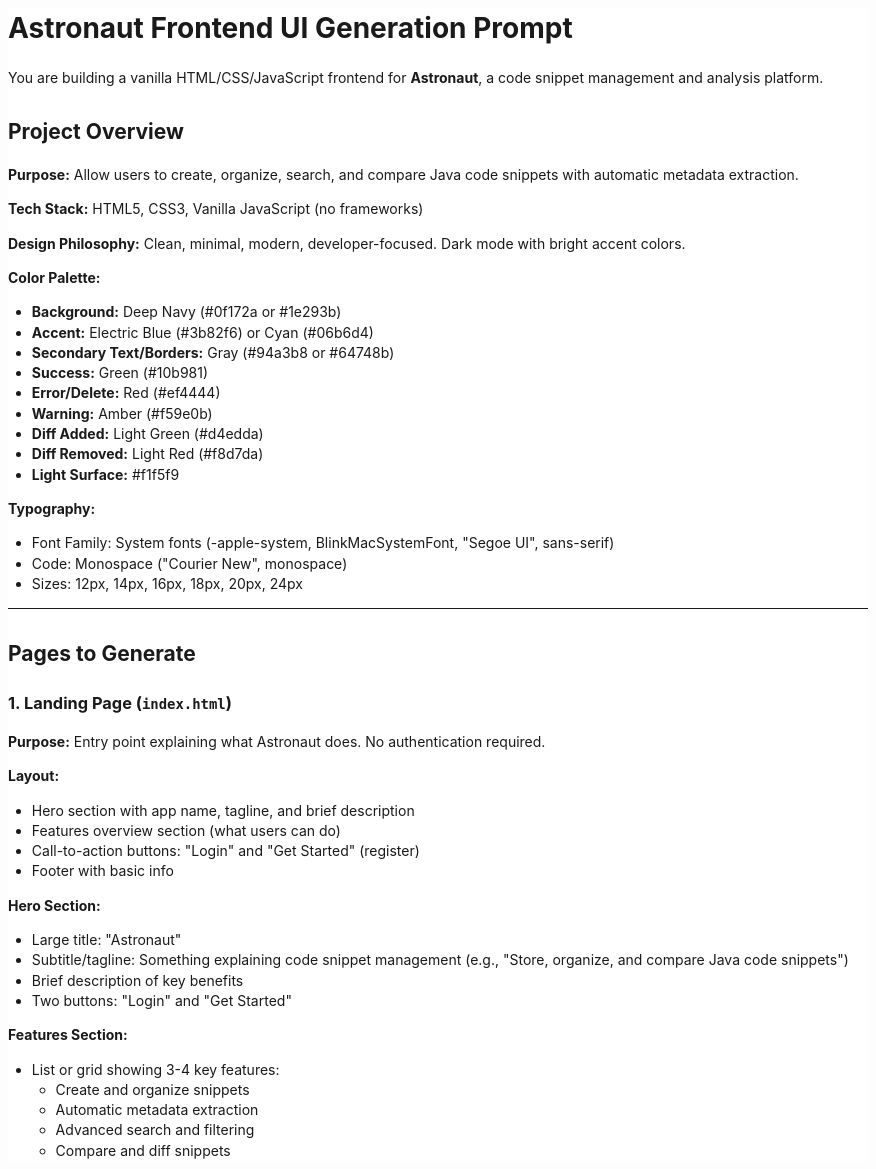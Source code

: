 # Astronaut Frontend UI Generation Prompt

You are building a vanilla HTML/CSS/JavaScript frontend for **Astronaut**, a code snippet management and analysis platform.

## Project Overview

**Purpose:** Allow users to create, organize, search, and compare Java code snippets with automatic metadata extraction.

**Tech Stack:** HTML5, CSS3, Vanilla JavaScript (no frameworks)

**Design Philosophy:** Clean, minimal, modern, developer-focused. Dark mode with bright accent colors.

**Color Palette:**
- **Background:** Deep Navy (#0f172a or #1e293b)
- **Accent:** Electric Blue (#3b82f6) or Cyan (#06b6d4)
- **Secondary Text/Borders:** Gray (#94a3b8 or #64748b)
- **Success:** Green (#10b981)
- **Error/Delete:** Red (#ef4444)
- **Warning:** Amber (#f59e0b)
- **Diff Added:** Light Green (#d4edda)
- **Diff Removed:** Light Red (#f8d7da)
- **Light Surface:** #f1f5f9

**Typography:**
- Font Family: System fonts (-apple-system, BlinkMacSystemFont, "Segoe UI", sans-serif)
- Code: Monospace ("Courier New", monospace)
- Sizes: 12px, 14px, 16px, 18px, 20px, 24px

---

## Pages to Generate

### 1. Landing Page (`index.html`)

**Purpose:** Entry point explaining what Astronaut does. No authentication required.

**Layout:**
- Hero section with app name, tagline, and brief description
- Features overview section (what users can do)
- Call-to-action buttons: "Login" and "Get Started" (register)
- Footer with basic info

**Hero Section:**
- Large title: "Astronaut"
- Subtitle/tagline: Something explaining code snippet management (e.g., "Store, organize, and compare Java code snippets")
- Brief description of key benefits
- Two buttons: "Login" and "Get Started"

**Features Section:**
- List or grid showing 3-4 key features:
    - Create and organize snippets
    - Automatic metadata extraction
    - Advanced search and filtering
    - Compare and diff snippets
